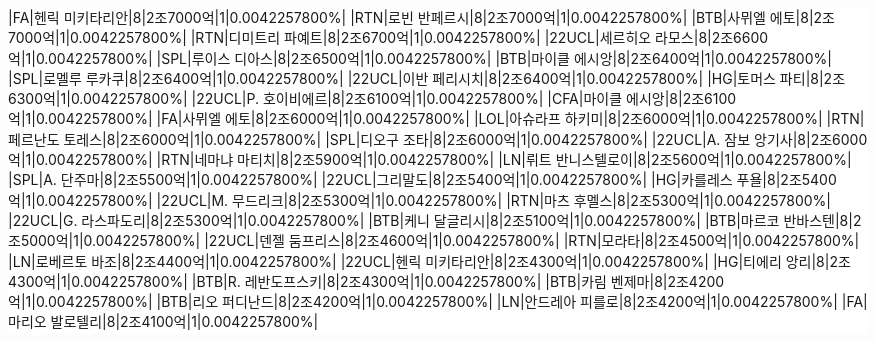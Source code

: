 |FA|헨릭 미키타리안|8|2조7000억|1|0.0042257800%|
|RTN|로빈 반페르시|8|2조7000억|1|0.0042257800%|
|BTB|사뮈엘 에토|8|2조7000억|1|0.0042257800%|
|RTN|디미트리 파예트|8|2조6700억|1|0.0042257800%|
|22UCL|세르히오 라모스|8|2조6600억|1|0.0042257800%|
|SPL|루이스 디아스|8|2조6500억|1|0.0042257800%|
|BTB|마이클 에시앙|8|2조6400억|1|0.0042257800%|
|SPL|로멜루 루카쿠|8|2조6400억|1|0.0042257800%|
|22UCL|이반 페리시치|8|2조6400억|1|0.0042257800%|
|HG|토머스 파티|8|2조6300억|1|0.0042257800%|
|22UCL|P. 호이비에르|8|2조6100억|1|0.0042257800%|
|CFA|마이클 에시앙|8|2조6100억|1|0.0042257800%|
|FA|사뮈엘 에토|8|2조6000억|1|0.0042257800%|
|LOL|아슈라프 하키미|8|2조6000억|1|0.0042257800%|
|RTN|페르난도 토레스|8|2조6000억|1|0.0042257800%|
|SPL|디오구 조타|8|2조6000억|1|0.0042257800%|
|22UCL|A. 잠보 앙기사|8|2조6000억|1|0.0042257800%|
|RTN|네마냐 마티치|8|2조5900억|1|0.0042257800%|
|LN|뤼트 반니스텔로이|8|2조5600억|1|0.0042257800%|
|SPL|A. 단주마|8|2조5500억|1|0.0042257800%|
|22UCL|그리말도|8|2조5400억|1|0.0042257800%|
|HG|카를레스 푸욜|8|2조5400억|1|0.0042257800%|
|22UCL|M. 무드리크|8|2조5300억|1|0.0042257800%|
|RTN|마츠 후멜스|8|2조5300억|1|0.0042257800%|
|22UCL|G. 라스파도리|8|2조5300억|1|0.0042257800%|
|BTB|케니 달글리시|8|2조5100억|1|0.0042257800%|
|BTB|마르코 반바스텐|8|2조5000억|1|0.0042257800%|
|22UCL|덴젤 둠프리스|8|2조4600억|1|0.0042257800%|
|RTN|모라타|8|2조4500억|1|0.0042257800%|
|LN|로베르토 바조|8|2조4400억|1|0.0042257800%|
|22UCL|헨릭 미키타리안|8|2조4300억|1|0.0042257800%|
|HG|티에리 앙리|8|2조4300억|1|0.0042257800%|
|BTB|R. 레반도프스키|8|2조4300억|1|0.0042257800%|
|BTB|카림 벤제마|8|2조4200억|1|0.0042257800%|
|BTB|리오 퍼디난드|8|2조4200억|1|0.0042257800%|
|LN|안드레아 피를로|8|2조4200억|1|0.0042257800%|
|FA|마리오 발로텔리|8|2조4100억|1|0.0042257800%|
